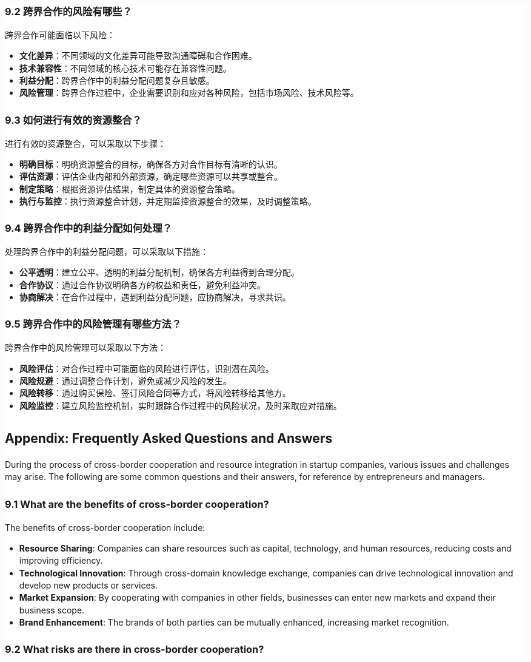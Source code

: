 ### 9.2 跨界合作的风险有哪些？

跨界合作可能面临以下风险：
- **文化差异**：不同领域的文化差异可能导致沟通障碍和合作困难。
- **技术兼容性**：不同领域的核心技术可能存在兼容性问题。
- **利益分配**：跨界合作中的利益分配问题复杂且敏感。
- **风险管理**：跨界合作过程中，企业需要识别和应对各种风险，包括市场风险、技术风险等。

### 9.3 如何进行有效的资源整合？

进行有效的资源整合，可以采取以下步骤：
- **明确目标**：明确资源整合的目标，确保各方对合作目标有清晰的认识。
- **评估资源**：评估企业内部和外部资源，确定哪些资源可以共享或整合。
- **制定策略**：根据资源评估结果，制定具体的资源整合策略。
- **执行与监控**：执行资源整合计划，并定期监控资源整合的效果，及时调整策略。

### 9.4 跨界合作中的利益分配如何处理？

处理跨界合作中的利益分配问题，可以采取以下措施：
- **公平透明**：建立公平、透明的利益分配机制，确保各方利益得到合理分配。
- **合作协议**：通过合作协议明确各方的权益和责任，避免利益冲突。
- **协商解决**：在合作过程中，遇到利益分配问题，应协商解决，寻求共识。

### 9.5 跨界合作中的风险管理有哪些方法？

跨界合作中的风险管理可以采取以下方法：
- **风险评估**：对合作过程中可能面临的风险进行评估，识别潜在风险。
- **风险规避**：通过调整合作计划，避免或减少风险的发生。
- **风险转移**：通过购买保险、签订风险合同等方式，将风险转移给其他方。
- **风险监控**：建立风险监控机制，实时跟踪合作过程中的风险状况，及时采取应对措施。

## Appendix: Frequently Asked Questions and Answers

During the process of cross-border cooperation and resource integration in startup companies, various issues and challenges may arise. The following are some common questions and their answers, for reference by entrepreneurs and managers.

### 9.1 What are the benefits of cross-border cooperation?

The benefits of cross-border cooperation include:

- **Resource Sharing**: Companies can share resources such as capital, technology, and human resources, reducing costs and improving efficiency.
- **Technological Innovation**: Through cross-domain knowledge exchange, companies can drive technological innovation and develop new products or services.
- **Market Expansion**: By cooperating with companies in other fields, businesses can enter new markets and expand their business scope.
- **Brand Enhancement**: The brands of both parties can be mutually enhanced, increasing market recognition.

### 9.2 What risks are there in cross-border cooperation?
